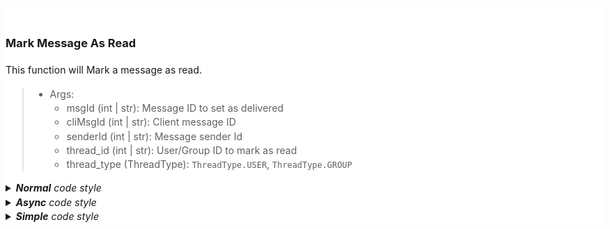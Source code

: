 </details>



</br>



### Mark Message As Read

This function will Mark a message as read.

> - Args:
>	- msgId (int | str): Message ID to set as delivered
>	- cliMsgId (int | str): Client message ID
>	- senderId (int | str): Message sender Id
>	- thread_id (int | str): User/Group ID to mark as read
>	- thread_type (ThreadType): ``ThreadType.USER``, ``ThreadType.GROUP``

<details><summary><b><i>Normal</b> code style</i></summary></details>

<details><summary><b><i>Async</b> code style</i></summary></details>

<details>
<summary><b><i>Simple</b> code style</i></summary>

- Outside Module Function
  
  ```py
  asyncio.run(bot.mark_as_read(<msgId>, <cliMsgId>, <senderId>, <thread_id>, <thread_type>))
  ```
